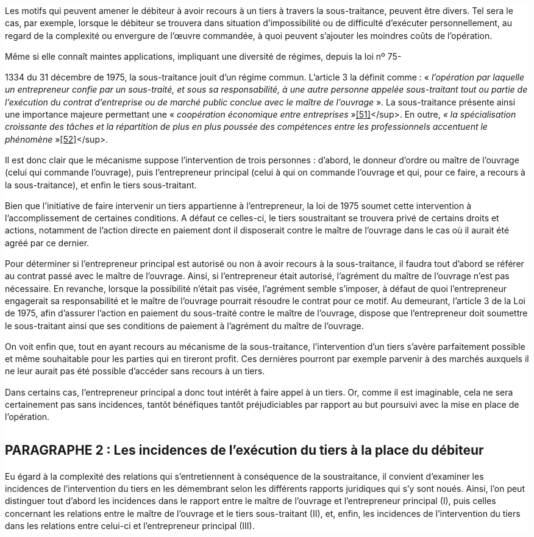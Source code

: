 Les motifs qui peuvent amener le débiteur à avoir recours à un tiers à travers la sous-traitance, peuvent être divers. Tel sera le cas, par exemple, lorsque le débiteur se trouvera dans situation d’impossibilité ou de difficulté d’exécuter personnellement, au regard de la complexité ou envergure de l’œuvre commandée, à quoi peuvent s’ajouter les moindres coûts de l’opération.

Même si elle connaît maintes applications, impliquant une diversité de régimes, depuis la loi nº 75-

1334 du 31 décembre de 1975, la sous-traitance jouit d’un régime commun. L’article 3 la définit comme : « _l’opération par laquelle un entrepreneur confie par un sous-traité, et sous sa responsabilité, à une autre personne appelée sous-traitant tout ou partie de l’exécution du contrat d’entreprise ou de marché public conclue avec le maître de l’ouvrage_ »_._ La sous-traitance présente ainsi une importance majeure permettant une « _coopération économique entre entreprises_ »[\[51\]](section_2_le_paiement_dune_obligation_de_faire.md#11397449176964-footnote-51)&lt;/sup&gt;. En outre, _« la spécialisation croissante des tâches et la répartition de plus en plus poussée des compétences entre les professionnels accentuent le phénomène_ »[\[52\]](section_2_le_paiement_dune_obligation_de_faire.md#11397449176964-footnote-52)&lt;/sup&gt;.

Il est donc clair que le mécanisme suppose l’intervention de trois personnes : d’abord, le donneur d’ordre ou maître de l’ouvrage \(celui qui commande l’ouvrage\), puis l’entrepreneur principal \(celui à qui on commande l’ouvrage et qui, pour ce faire, a recours à la sous-traitance\), et enfin le tiers sous-traitant.

Bien que l’initiative de faire intervenir un tiers appartienne à l’entrepreneur, la loi de 1975 soumet cette intervention à l’accomplissement de certaines conditions. A défaut ce celles-ci, le tiers soustraitant se trouvera privé de certains droits et actions, notamment de l’action directe en paiement dont il disposerait contre le maître de l’ouvrage dans le cas où il aurait été agréé par ce dernier.

Pour déterminer si l’entrepreneur principal est autorisé ou non à avoir recours à la sous-traitance, il faudra tout d’abord se référer au contrat passé avec le maître de l’ouvrage. Ainsi, si l’entrepreneur était autorisé, l’agrément du maître de l’ouvrage n’est pas nécessaire. En revanche, lorsque la possibilité n’était pas visée, l’agrément semble s’imposer, à défaut de quoi l’entrepreneur engagerait sa responsabilité et le maître de l’ouvrage pourrait résoudre le contrat pour ce motif. Au demeurant, l’article 3 de la Loi de 1975, afin d’assurer l’action en paiement du sous-traité contre le maître de l’ouvrage, dispose que l’entrepreneur doit soumettre le sous-traitant ainsi que ses conditions de paiement à l’agrément du maître de l’ouvrage.

On voit enfin que, tout en ayant recours au mécanisme de la sous-traitance, l’intervention d’un tiers s’avère parfaitement possible et même souhaitable pour les parties qui en tireront profit. Ces dernières pourront par exemple parvenir à des marchés auxquels il ne leur aurait pas été possible d’accéder sans recours à un tiers.

Dans certains cas, l’entrepreneur principal a donc tout intérêt à faire appel à un tiers. Or, comme il est imaginable, cela ne sera certainement pas sans incidences, tantôt bénéfiques tantôt préjudiciables par rapport au but poursuivi avec la mise en place de l’opération.

## PARAGRAPHE 2 : Les incidences de l’exécution du tiers à la place du débiteur <a id="paragraphe-2-les-incidences-de-l-ex-cution-du-tiers-la-place-du-d-biteur"></a>

Eu égard à la complexité des relations qui s’entretiennent à conséquence de la soustraitance, il convient d’examiner les incidences de l’intervention du tiers en les démembrant selon les différents rapports juridiques qui s’y sont noués. Ainsi, l’on peut distinguer tout d’abord les incidences dans le rapport entre le maître de l’ouvrage et l’entrepreneur principal \(I\), puis celles concernant les relations entre le maître de l’ouvrage et le tiers sous-traitant \(II\), et, enfin, les incidences de l’intervention du tiers dans les relations entre celui-ci et l’entrepreneur principal \(III\).
